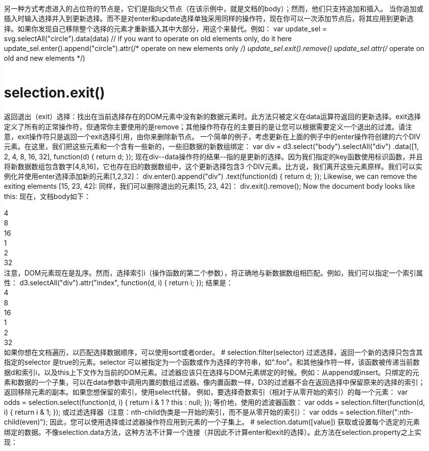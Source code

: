 另一种方式考虑进入的占位符的节点是，它们是指向父节点（在该示例中，就是文档的body）；然而，他们只支持追加和插入。 
当你追加或插入时输入选择并入到更新选择。而不是对enter和update选择单独采用同样的操作符，现在你可以一次添加节点后，将其应用到更新选择。如果你发现自己移除整个选择的元素才重新插入其中大部分，用这个来替代。例如：
var update_sel = svg.selectAll("circle").data(data)
// if you want to operate on old elements only, do it here
update_sel.enter().append("circle").attr(/* operate on new elements only */)
update_sel.exit().remove()
update_sel.attr(/* operate on old and new elements */)
# selection.exit()
返回退出（exit）选择：找出在当前选择存在的DOM元素中没有新的数据元素时。此方法只被定义在data运算符返回的更新选择。exit选择定义了所有的正常操作符，但通常你主要使用的是remove；其他操作符存在的主要目的是让您可以根据需要定义一个退出的过渡。请注意，exit操作符只是返回一个exit选择引用，由你来删除新节点。 
一个简单的例子，考虑更新在上面的例子中的enter操作符创建的六个DIV元素。在这里，我们把这些元素和一个含有一些新的，一些旧数据的新数组绑定：
var div = d3.select("body").selectAll("div")
    .data([1, 2, 4, 8, 16, 32], function(d) { return d; });
现在div--data操作符的结果--指的是更新的选择。因为我们指定的key函数使用标识函数，并且将新数据数组包含数字[4,8,16]，它也存在旧的数据数组中，这个更新选择包含3 个DIV元素。比方说，我们离开这些元素原样。我们可以实例化并使用enter选择添加新的元素[1,2,32]：
div.enter().append("div")
    .text(function(d) { return d; });
Likewise, we can remove the exiting elements [15, 23, 42]:
同样，我们可以删除退出的元素[15, 23, 42]：
div.exit().remove();
Now the document body looks like this:
现在，文档body如下：
<div>4</div>
<div>8</div>
<div>16</div>
<div>1</div>
<div>2</div>
<div>32</div>
注意，DOM元素现在是乱序。然而，选择索引i（操作函数的第二个参数），将正确地与新数据数组相匹配。例如，我们可以指定一个索引属性：
d3.selectAll("div").attr("index", function(d, i) { return i; });
结果是：
<div index="2">4</div>
<div index="3">8</div>
<div index="4">16</div>
<div index="0">1</div>
<div index="1">2</div>
<div index="5">32</div>
如果你想在文档遍历，以匹配选择数据顺序，可以使用sort或者order。
# selection.filter(selector)
过滤选择，返回一个新的选择只包含其指定的selector 是true的元素。selector 可以被指定为一个函数或作为选择的字符串，如“.foo”。和其他操作符一样，该函数被传递当前数据d和索引i，以及this上下文作为当前的DOM元素。过滤器应该只在选择与DOM元素绑定的时候。例如：从append或insert。只绑定的元素和数据的一个子集，可以在data参数中调用内置的数组过滤器。像内置函数一样，D3的过滤器不会在返回选择中保留原来的选择的索引；返回移除元素的副本。如果您想保留的索引，使用select代替。 
例如，要选择奇数索引（相对于从零开始的索引）的每一个元素： 
var odds = selection.select(function(d, i) { return i & 1 ? this : null; });
等价地，使用的滤波器函数： 
var odds = selection.filter(function(d, i) { return i & 1; });
或过滤选择器（注意：nth-child伪类是一开始的索引，而不是从零开始的索引）： 
var odds = selection.filter(":nth-child(even)");
因此，您可以使用选择或过滤器操作符应用到元素的一个子集上。
# selection.datum([value])
获取或设置每个选定的元素绑定的数据。不像selection.data方法，这种方法不计算一个连接（并因此不计算enter和exit的选择）。此方法在selection.property之上实现： 
